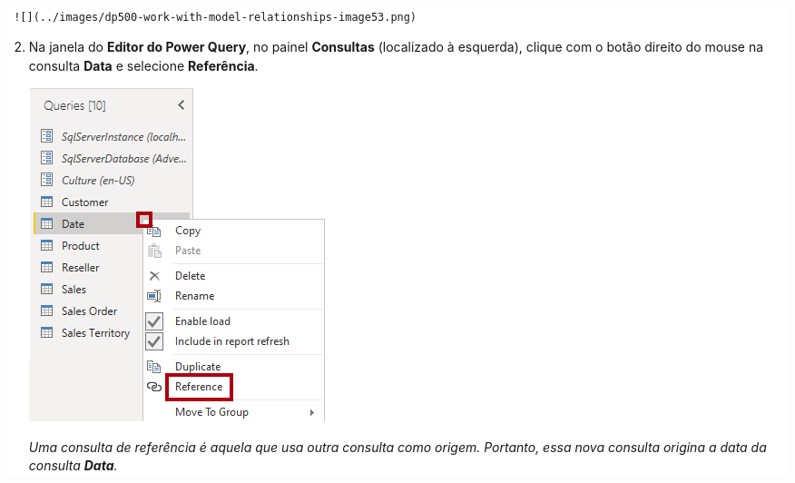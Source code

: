      ![](../images/dp500-work-with-model-relationships-image53.png)
 
2. Na janela do **Editor do Power Query**, no painel **Consultas** (localizado à esquerda), clique com o botão direito do mouse na consulta **Data** e selecione **Referência**.

    ![](../images/dp500-work-with-model-relationships-image34.png)

    *Uma consulta de referência é aquela que usa outra consulta como origem. Portanto, essa nova consulta origina a data da consulta **Data**.*
